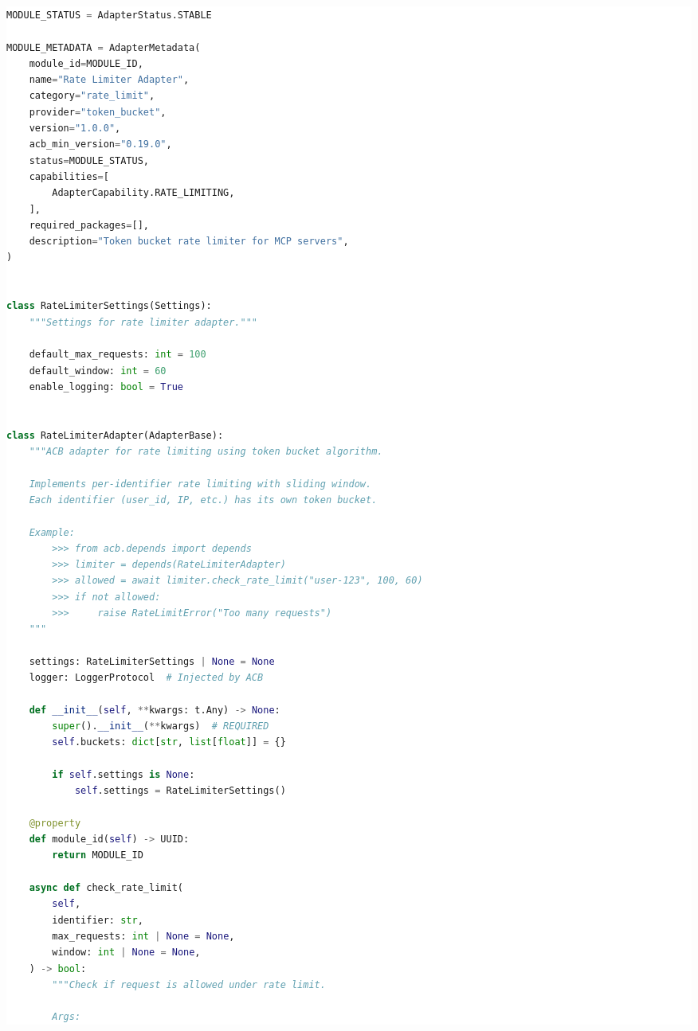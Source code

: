 ```python
MODULE_STATUS = AdapterStatus.STABLE

MODULE_METADATA = AdapterMetadata(
    module_id=MODULE_ID,
    name="Rate Limiter Adapter",
    category="rate_limit",
    provider="token_bucket",
    version="1.0.0",
    acb_min_version="0.19.0",
    status=MODULE_STATUS,
    capabilities=[
        AdapterCapability.RATE_LIMITING,
    ],
    required_packages=[],
    description="Token bucket rate limiter for MCP servers",
)


class RateLimiterSettings(Settings):
    """Settings for rate limiter adapter."""

    default_max_requests: int = 100
    default_window: int = 60
    enable_logging: bool = True


class RateLimiterAdapter(AdapterBase):
    """ACB adapter for rate limiting using token bucket algorithm.

    Implements per-identifier rate limiting with sliding window.
    Each identifier (user_id, IP, etc.) has its own token bucket.

    Example:
        >>> from acb.depends import depends
        >>> limiter = depends(RateLimiterAdapter)
        >>> allowed = await limiter.check_rate_limit("user-123", 100, 60)
        >>> if not allowed:
        >>>     raise RateLimitError("Too many requests")
    """

    settings: RateLimiterSettings | None = None
    logger: LoggerProtocol  # Injected by ACB

    def __init__(self, **kwargs: t.Any) -> None:
        super().__init__(**kwargs)  # REQUIRED
        self.buckets: dict[str, list[float]] = {}

        if self.settings is None:
            self.settings = RateLimiterSettings()

    @property
    def module_id(self) -> UUID:
        return MODULE_ID

    async def check_rate_limit(
        self,
        identifier: str,
        max_requests: int | None = None,
        window: int | None = None,
    ) -> bool:
        """Check if request is allowed under rate limit.

        Args:
```